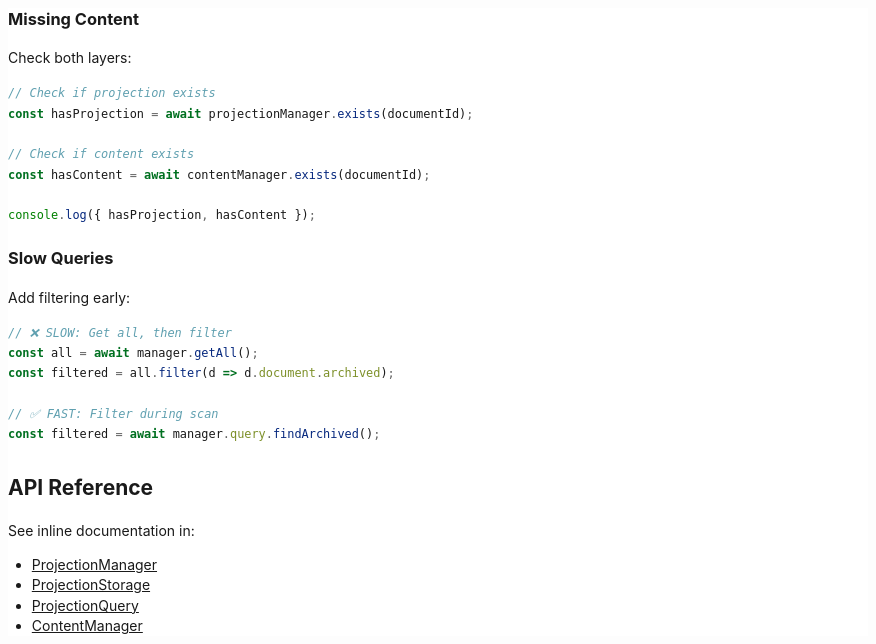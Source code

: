 ### Missing Content

Check both layers:

```typescript
// Check if projection exists
const hasProjection = await projectionManager.exists(documentId);

// Check if content exists
const hasContent = await contentManager.exists(documentId);

console.log({ hasProjection, hasContent });
```

### Slow Queries

Add filtering early:

```typescript
// ❌ SLOW: Get all, then filter
const all = await manager.getAll();
const filtered = all.filter(d => d.document.archived);

// ✅ FAST: Filter during scan
const filtered = await manager.query.findArchived();
```

## API Reference

See inline documentation in:
- [ProjectionManager](../apps/backend/src/storage/projection/projection-manager.ts)
- [ProjectionStorage](../apps/backend/src/storage/projection/projection-storage-v2.ts)
- [ProjectionQuery](../apps/backend/src/storage/projection/projection-query.ts)
- [ContentManager](../apps/backend/src/storage/content/content-manager.ts)
